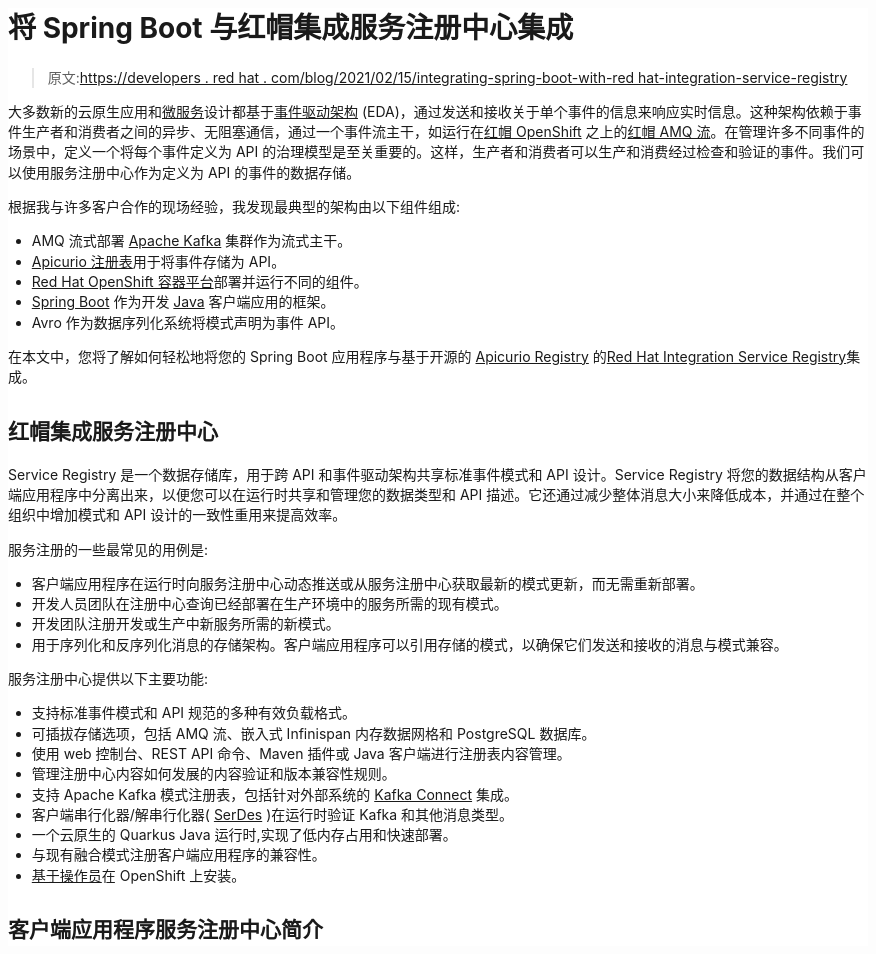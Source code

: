# 将 Spring Boot 与红帽集成服务注册中心集成

> 原文:[https://developers . red hat . com/blog/2021/02/15/integrating-spring-boot-with-red hat-integration-service-registry](https://developers.redhat.com/blog/2021/02/15/integrating-spring-boot-with-red-hat-integration-service-registry)

大多数新的云原生应用和[微服务](https://developers.redhat.com/topics/microservices)设计都基于[事件驱动架构](https://developers.redhat.com/topics/event-driven/) (EDA)，通过发送和接收关于单个事件的信息来响应实时信息。这种架构依赖于事件生产者和消费者之间的异步、无阻塞通信，通过一个事件流主干，如运行在[红帽 OpenShift](https://developers.redhat.com/products/openshift/overview) 之上的[红帽 AMQ 流](https://developers.redhat.com/blog/2019/12/04/understanding-red-hat-amq-streams-components-for-openshift-and-kubernetes-part-1/)。在管理许多不同事件的场景中，定义一个将每个事件定义为 API 的治理模型是至关重要的。这样，生产者和消费者可以生产和消费经过检查和验证的事件。我们可以使用服务注册中心作为定义为 API 的事件的数据存储。

根据我与许多客户合作的现场经验，我发现最典型的架构由以下组件组成:

*   AMQ 流式部署 [Apache Kafka](https://developers.redhat.com/topics/kafka-kubernetes) 集群作为流式主干。
*   [Apicurio 注册表](https://www.apicur.io/registry/)用于将事件存储为 API。
*   [Red Hat OpenShift 容器平台](https://developers.redhat.com/courses/openshift/getting-started)部署并运行不同的组件。
*   [Spring Boot](https://developers.redhat.com/topics/spring-boot) 作为开发 [Java](https://developers.redhat.com/topics/enterprise-java) 客户端应用的框架。
*   Avro 作为数据序列化系统将模式声明为事件 API。

在本文中，您将了解如何轻松地将您的 Spring Boot 应用程序与基于开源的 [Apicurio Registry](https://github.com/apicurio/apicurio-registry) 的[Red Hat Integration Service Registry](https://developers.redhat.com/blog/2019/12/16/getting-started-with-red-hat-integration-service-registry/)集成。

## 红帽集成服务注册中心

Service Registry 是一个数据存储库，用于跨 API 和事件驱动架构共享标准事件模式和 API 设计。Service Registry 将您的数据结构从客户端应用程序中分离出来，以便您可以在运行时共享和管理您的数据类型和 API 描述。它还通过减少整体消息大小来降低成本，并通过在整个组织中增加模式和 API 设计的一致性重用来提高效率。

服务注册的一些最常见的用例是:

*   客户端应用程序在运行时向服务注册中心动态推送或从服务注册中心获取最新的模式更新，而无需重新部署。
*   开发人员团队在注册中心查询已经部署在生产环境中的服务所需的现有模式。
*   开发团队注册开发或生产中新服务所需的新模式。
*   用于序列化和反序列化消息的存储架构。客户端应用程序可以引用存储的模式，以确保它们发送和接收的消息与模式兼容。

服务注册中心提供以下主要功能:

*   支持标准事件模式和 API 规范的多种有效负载格式。
*   可插拔存储选项，包括 AMQ 流、嵌入式 Infinispan 内存数据网格和 PostgreSQL 数据库。
*   使用 web 控制台、REST API 命令、Maven 插件或 Java 客户端进行注册表内容管理。
*   管理注册中心内容如何发展的内容验证和版本兼容性规则。
*   支持 Apache Kafka 模式注册表，包括针对外部系统的 [Kafka Connect](https://developers.redhat.com/blog/2020/02/14/using-secrets-in-apache-kafka-connect-configuration/) 集成。
*   客户端串行化器/解串行化器( [SerDes](https://en.wikipedia.org/wiki/SerDes) )在运行时验证 Kafka 和其他消息类型。
*   一个云原生的 Quarkus Java 运行时,实现了低内存占用和快速部署。
*   与现有融合模式注册客户端应用程序的兼容性。
*   [基于操作员](https://developers.redhat.com/topics/kubernetes/operators)在 OpenShift 上安装。

## 客户端应用程序服务注册中心简介
